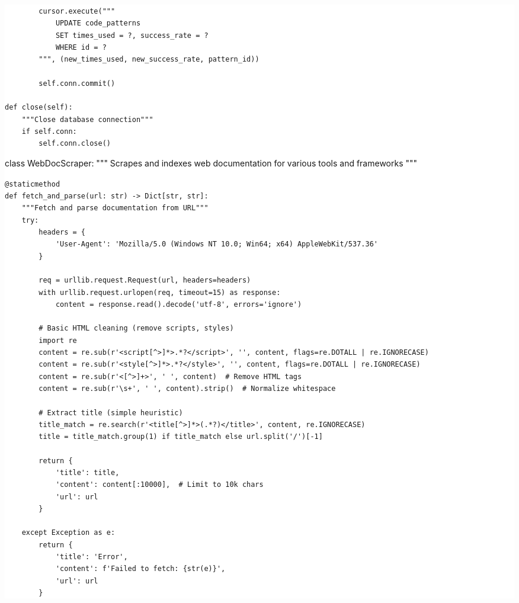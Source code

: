             cursor.execute("""
                UPDATE code_patterns
                SET times_used = ?, success_rate = ?
                WHERE id = ?
            """, (new_times_used, new_success_rate, pattern_id))

            self.conn.commit()

    def close(self):
        """Close database connection"""
        if self.conn:
            self.conn.close()


class WebDocScraper:
    """
    Scrapes and indexes web documentation for various tools and frameworks
    """

    @staticmethod
    def fetch_and_parse(url: str) -> Dict[str, str]:
        """Fetch and parse documentation from URL"""
        try:
            headers = {
                'User-Agent': 'Mozilla/5.0 (Windows NT 10.0; Win64; x64) AppleWebKit/537.36'
            }

            req = urllib.request.Request(url, headers=headers)
            with urllib.request.urlopen(req, timeout=15) as response:
                content = response.read().decode('utf-8', errors='ignore')

            # Basic HTML cleaning (remove scripts, styles)
            import re
            content = re.sub(r'<script[^>]*>.*?</script>', '', content, flags=re.DOTALL | re.IGNORECASE)
            content = re.sub(r'<style[^>]*>.*?</style>', '', content, flags=re.DOTALL | re.IGNORECASE)
            content = re.sub(r'<[^>]+>', ' ', content)  # Remove HTML tags
            content = re.sub(r'\s+', ' ', content).strip()  # Normalize whitespace

            # Extract title (simple heuristic)
            title_match = re.search(r'<title[^>]*>(.*?)</title>', content, re.IGNORECASE)
            title = title_match.group(1) if title_match else url.split('/')[-1]

            return {
                'title': title,
                'content': content[:10000],  # Limit to 10k chars
                'url': url
            }

        except Exception as e:
            return {
                'title': 'Error',
                'content': f'Failed to fetch: {str(e)}',
                'url': url
            }
